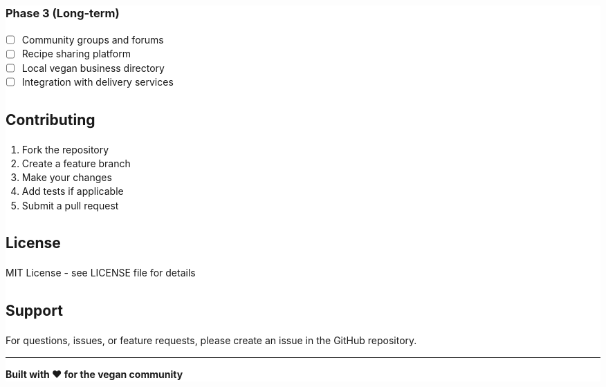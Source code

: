 ### Phase 3 (Long-term)
- [ ] Community groups and forums
- [ ] Recipe sharing platform
- [ ] Local vegan business directory
- [ ] Integration with delivery services

## Contributing

1. Fork the repository
2. Create a feature branch
3. Make your changes
4. Add tests if applicable
5. Submit a pull request

## License

MIT License - see LICENSE file for details

## Support

For questions, issues, or feature requests, please create an issue in the GitHub repository.

---

**Built with ❤️ for the vegan community**
